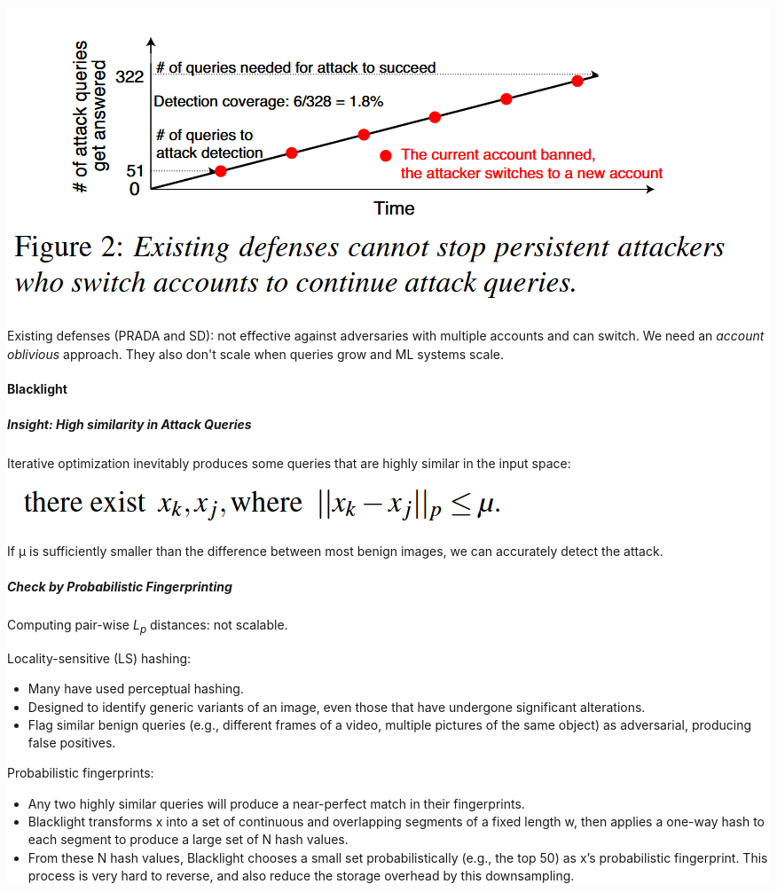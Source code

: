 ![1](./assets/image-20241015193757335.png)

Existing defenses (PRADA and SD): not effective against adversaries with multiple accounts and can switch. We need an *account oblivious* approach. They also don't scale when queries grow and ML systems scale.

#### Blacklight

##### Insight: High similarity in Attack Queries

Iterative optimization inevitably produces some queries that are highly similar in the input space:

![image-20241015194458073](./assets/image-20241015194458073.png)

If μ is sufficiently smaller than the difference between most benign images, we can accurately detect the attack.

##### Check by Probabilistic Fingerprinting

Computing pair-wise $L_p$ distances: not scalable.

Locality-sensitive (LS) hashing:

- Many have used perceptual hashing.
- Designed to identify generic variants of an image, even those that have undergone significant alterations.
- Flag similar benign queries (e.g., different frames of a video, multiple pictures of the same object) as adversarial, producing false positives.

Probabilistic fingerprints:

- Any two highly similar queries will produce a near-perfect match in their fingerprints.
- Blacklight transforms x into a set of continuous and overlapping segments of a fixed length w, then applies a one-way hash to each segment to produce a large set of N hash values.
- From these N hash values, Blacklight chooses a small set probabilistically (e.g., the top 50) as x’s probabilistic fingerprint. This process is very hard to reverse, and also reduce the storage overhead by this downsampling.
